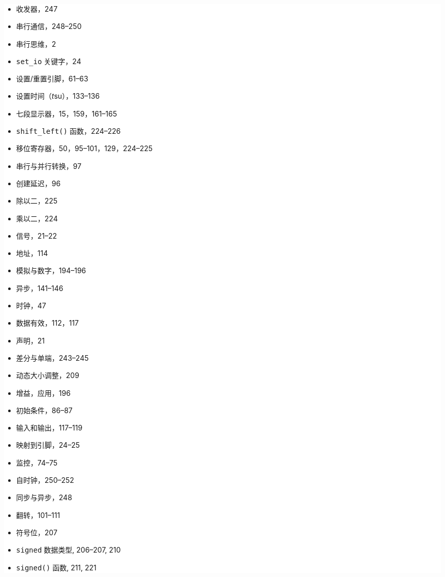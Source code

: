+   收发器，247

+   串行通信，248–250

+   串行思维，2

+   <samp class="SANS_TheSansMonoCd_W5Regular_11">set_io</samp> 关键字，24

+   设置/重置引脚，61–63

+   设置时间（*t*su），133–136

+   七段显示器，15，159，161–165

+   <samp class="SANS_TheSansMonoCd_W5Regular_11">shift_left()</samp> 函数，224–226

+   移位寄存器，50，95–101，129，224–225

+   串行与并行转换，97

+   创建延迟，96

+   除以二，225

+   乘以二，224

+   信号，21–22

+   地址，114

+   模拟与数字，194–196

+   异步，141–146

+   时钟，47

+   数据有效，112，117

+   声明，21

+   差分与单端，243–245

+   动态大小调整，209

+   增益，应用，196

+   初始条件，86–87

+   输入和输出，117–119

+   映射到引脚，24–25

+   监控，74–75

+   自时钟，250–252

+   同步与异步，248

+   翻转，101–111

+   符号位，207

+   <samp class="SANS_TheSansMonoCd_W5Regular_11">signed</samp> 数据类型, 206–207, 210

+   <samp class="SANS_TheSansMonoCd_W5Regular_11">signed()</samp> 函数, 211, 221
